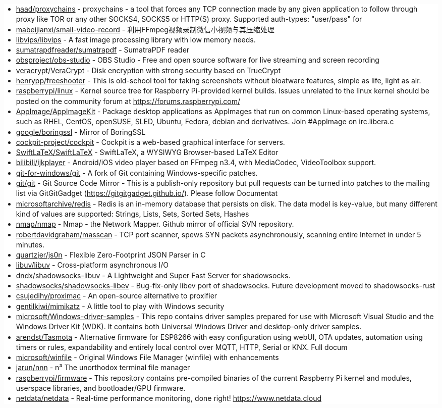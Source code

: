 - [haad/proxychains](https://github.com/haad/proxychains) - proxychains - a tool that forces any TCP connection made by any given application to follow through proxy like TOR or any other SOCKS4, SOCKS5 or HTTP(S) proxy.  Supported auth-types: "user/pass" for 
- [mabeijianxi/small-video-record](https://github.com/mabeijianxi/small-video-record) - 利用FFmpeg视频录制微信小视频与其压缩处理
- [libvips/libvips](https://github.com/libvips/libvips) - A fast image processing library with low memory needs.
- [sumatrapdfreader/sumatrapdf](https://github.com/sumatrapdfreader/sumatrapdf) - SumatraPDF reader
- [obsproject/obs-studio](https://github.com/obsproject/obs-studio) - OBS Studio - Free and open source software for live streaming and screen recording
- [veracrypt/VeraCrypt](https://github.com/veracrypt/VeraCrypt) - Disk encryption with strong security based on TrueCrypt
- [henrypp/freeshooter](https://github.com/henrypp/freeshooter) - This is old-school tool for taking screenshots without bloatware features, simple as life, light as air.
- [raspberrypi/linux](https://github.com/raspberrypi/linux) - Kernel source tree for Raspberry Pi-provided kernel builds. Issues unrelated to the linux kernel should be posted on the community forum at https://forums.raspberrypi.com/
- [AppImage/AppImageKit](https://github.com/AppImage/AppImageKit) - Package desktop applications as AppImages that run on common Linux-based operating systems, such as RHEL, CentOS, openSUSE, SLED, Ubuntu, Fedora, debian and derivatives. Join #AppImage on irc.libera.c
- [google/boringssl](https://github.com/google/boringssl) - Mirror of BoringSSL
- [cockpit-project/cockpit](https://github.com/cockpit-project/cockpit) - Cockpit is a web-based graphical interface for servers.
- [SwiftLaTeX/SwiftLaTeX](https://github.com/SwiftLaTeX/SwiftLaTeX) - SwiftLaTeX, a WYSIWYG Browser-based LaTeX Editor
- [bilibili/ijkplayer](https://github.com/bilibili/ijkplayer) - Android/iOS video player based on FFmpeg n3.4, with MediaCodec, VideoToolbox support.
- [git-for-windows/git](https://github.com/git-for-windows/git) - A fork of Git containing Windows-specific patches.
- [git/git](https://github.com/git/git) - Git Source Code Mirror - This is a publish-only repository but pull requests can be turned into patches to the mailing list via GitGitGadget (https://gitgitgadget.github.io/). Please follow Documentat
- [microsoftarchive/redis](https://github.com/microsoftarchive/redis) - Redis is an in-memory database that persists on disk. The data model is key-value, but many different kind of values are supported: Strings, Lists, Sets, Sorted Sets, Hashes
- [nmap/nmap](https://github.com/nmap/nmap) - Nmap - the Network Mapper. Github mirror of official SVN repository.
- [robertdavidgraham/masscan](https://github.com/robertdavidgraham/masscan) - TCP port scanner, spews SYN packets asynchronously, scanning entire Internet in under 5 minutes.
- [quartzjer/js0n](https://github.com/quartzjer/js0n) - Flexible Zero-Footprint JSON Parser in C
- [libuv/libuv](https://github.com/libuv/libuv) - Cross-platform asynchronous I/O
- [dndx/shadowsocks-libuv](https://github.com/dndx/shadowsocks-libuv) - A Lightweight and Super Fast Server for shadowsocks.
- [shadowsocks/shadowsocks-libev](https://github.com/shadowsocks/shadowsocks-libev) - Bug-fix-only libev port of shadowsocks. Future development moved to shadowsocks-rust
- [csujedihy/proximac](https://github.com/csujedihy/proximac) - An open-source alternative to proxifier
- [gentilkiwi/mimikatz](https://github.com/gentilkiwi/mimikatz) - A little tool to play with Windows security
- [microsoft/Windows-driver-samples](https://github.com/microsoft/Windows-driver-samples) - This repo contains driver samples prepared for use with Microsoft Visual Studio and the Windows Driver Kit (WDK). It contains both Universal Windows Driver and desktop-only driver samples.
- [arendst/Tasmota](https://github.com/arendst/Tasmota) - Alternative firmware for ESP8266 with easy configuration using webUI, OTA updates, automation using timers or rules, expandability and entirely local control over MQTT, HTTP, Serial or KNX. Full docum
- [microsoft/winfile](https://github.com/microsoft/winfile) - Original Windows File Manager (winfile) with enhancements
- [jarun/nnn](https://github.com/jarun/nnn) - n³ The unorthodox terminal file manager
- [raspberrypi/firmware](https://github.com/raspberrypi/firmware) - This repository contains pre-compiled binaries of the current Raspberry Pi  kernel and modules, userspace libraries, and bootloader/GPU firmware.
- [netdata/netdata](https://github.com/netdata/netdata) - Real-time performance monitoring, done right! https://www.netdata.cloud